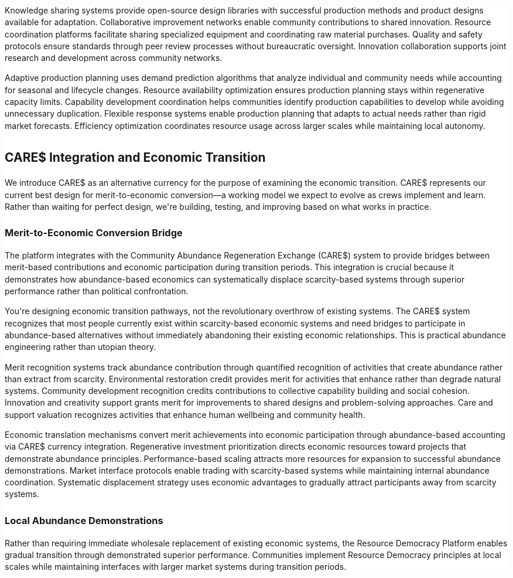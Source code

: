 Knowledge sharing systems provide open-source design libraries with successful production methods and product designs available for adaptation. Collaborative improvement networks enable community contributions to shared innovation. Resource coordination platforms facilitate sharing specialized equipment and coordinating raw material purchases. Quality and safety protocols ensure standards through peer review processes without bureaucratic oversight. Innovation collaboration supports joint research and development across community networks.

Adaptive production planning uses demand prediction algorithms that analyze individual and community needs while accounting for seasonal and lifecycle changes. Resource availability optimization ensures production planning stays within regenerative capacity limits. Capability development coordination helps communities identify production capabilities to develop while avoiding unnecessary duplication. Flexible response systems enable production planning that adapts to actual needs rather than rigid market forecasts. Efficiency optimization coordinates resource usage across larger scales while maintaining local autonomy.

## CARE$ Integration and Economic Transition

We introduce CARE$ as an alternative currency for the purpose of examining the economic transition. CARE$ represents our current best design for merit-to-economic conversion—a working model we expect to evolve as crews implement and learn. Rather than waiting for perfect design, we're building, testing, and improving based on what works in practice.

### Merit-to-Economic Conversion Bridge

The platform integrates with the Community Abundance Regeneration Exchange (CARE$) system to provide bridges between merit-based contributions and economic participation during transition periods. This integration is crucial because it demonstrates how abundance-based economics can systematically displace scarcity-based systems through superior performance rather than political confrontation.

You're designing economic transition pathways, not the revolutionary overthrow of existing systems. The CARE$ system recognizes that most people currently exist within scarcity-based economic systems and need bridges to participate in abundance-based alternatives without immediately abandoning their existing economic relationships. This is practical abundance engineering rather than utopian theory.

Merit recognition systems track abundance contribution through quantified recognition of activities that create abundance rather than extract from scarcity. Environmental restoration credit provides merit for activities that enhance rather than degrade natural systems. Community development recognition credits contributions to collective capability building and social cohesion. Innovation and creativity support grants merit for improvements to shared designs and problem-solving approaches. Care and support valuation recognizes activities that enhance human wellbeing and community health.

Economic translation mechanisms convert merit achievements into economic participation through abundance-based accounting via CARE$ currency integration. Regenerative investment prioritization directs economic resources toward projects that demonstrate abundance principles. Performance-based scaling attracts more resources for expansion to successful abundance demonstrations. Market interface protocols enable trading with scarcity-based systems while maintaining internal abundance coordination. Systematic displacement strategy uses economic advantages to gradually attract participants away from scarcity systems.

### Local Abundance Demonstrations

Rather than requiring immediate wholesale replacement of existing economic systems, the Resource Democracy Platform enables gradual transition through demonstrated superior performance. Communities implement Resource Democracy principles at local scales while maintaining interfaces with larger market systems during transition periods.
